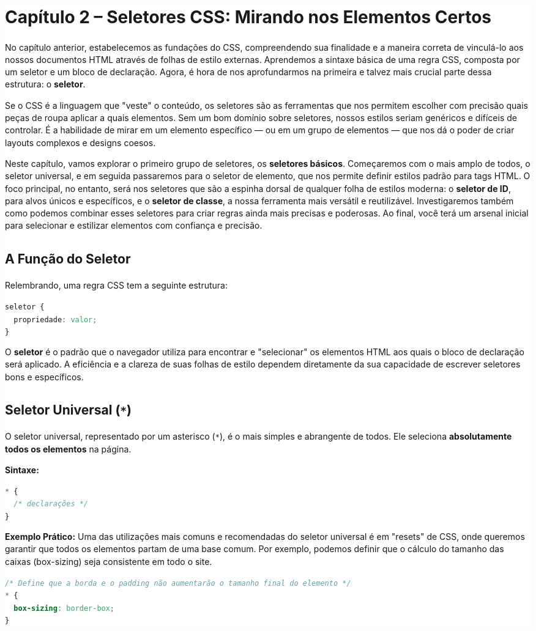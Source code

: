 # Capítulo 2 – Seletores CSS: Mirando nos Elementos Certos

No capítulo anterior, estabelecemos as fundações do CSS, compreendendo sua finalidade e a maneira correta de vinculá-lo aos nossos documentos HTML através de folhas de estilo externas. Aprendemos a sintaxe básica de uma regra CSS, composta por um seletor e um bloco de declaração. Agora, é hora de nos aprofundarmos na primeira e talvez mais crucial parte dessa estrutura: o **seletor**.

Se o CSS é a linguagem que "veste" o conteúdo, os seletores são as ferramentas que nos permitem escolher com precisão quais peças de roupa aplicar a quais elementos. Sem um bom domínio sobre seletores, nossos estilos seriam genéricos e difíceis de controlar. É a habilidade de mirar em um elemento específico — ou em um grupo de elementos — que nos dá o poder de criar layouts complexos e designs coesos.

Neste capítulo, vamos explorar o primeiro grupo de seletores, os **seletores básicos**. Começaremos com o mais amplo de todos, o seletor universal, e em seguida passaremos para o seletor de elemento, que nos permite definir estilos padrão para tags HTML. O foco principal, no entanto, será nos seletores que são a espinha dorsal de qualquer folha de estilos moderna: o **seletor de ID**, para alvos únicos e específicos, e o **seletor de classe**, a nossa ferramenta mais versátil e reutilizável. Investigaremos também como podemos combinar esses seletores para criar regras ainda mais precisas e poderosas. Ao final, você terá um arsenal inicial para selecionar e estilizar elementos com confiança e precisão.

## A Função do Seletor

Relembrando, uma regra CSS tem a seguinte estrutura:

```css
seletor {
  propriedade: valor;
}
```

O **seletor** é o padrão que o navegador utiliza para encontrar e "selecionar" os elementos HTML aos quais o bloco de declaração será aplicado. A eficiência e a clareza de suas folhas de estilo dependem diretamente da sua capacidade de escrever seletores bons e específicos.

## Seletor Universal (`*`)

O seletor universal, representado por um asterisco (`*`), é o mais simples e abrangente de todos. Ele seleciona **absolutamente todos os elementos** na página.

**Sintaxe:**

```css
* {
  /* declarações */
}
```

**Exemplo Prático:** Uma das utilizações mais comuns e recomendadas do seletor universal é em "resets" de CSS, onde queremos garantir que todos os elementos partam de uma base comum. Por exemplo, podemos definir que o cálculo do tamanho das caixas (box-sizing) seja consistente em todo o site.

```css
/* Define que a borda e o padding não aumentarão o tamanho final do elemento */
* {
  box-sizing: border-box;
}
```
